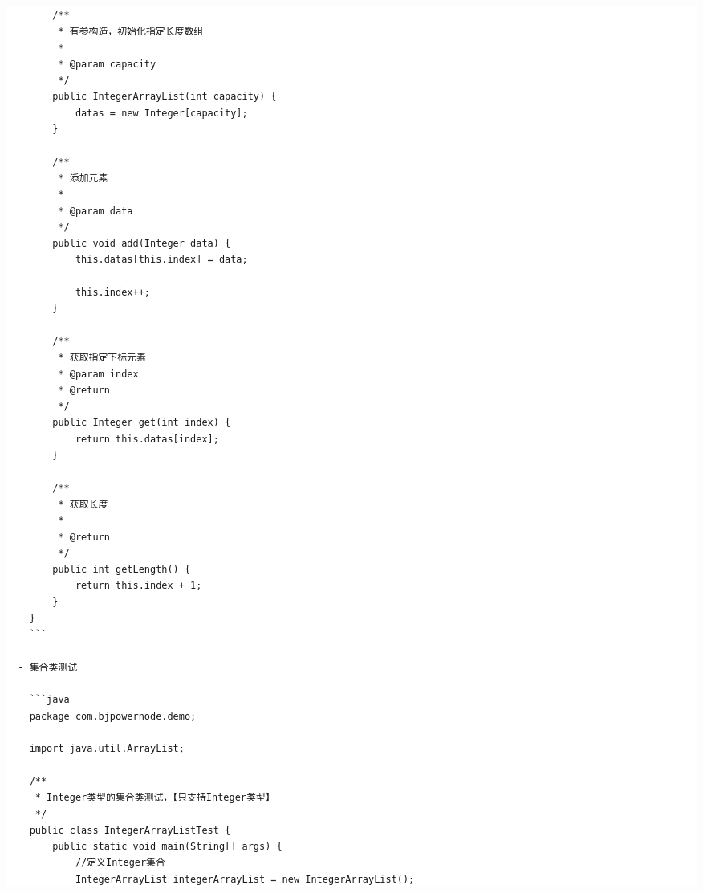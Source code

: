             /**
             * 有参构造，初始化指定长度数组
             *
             * @param capacity
             */
            public IntegerArrayList(int capacity) {
                datas = new Integer[capacity];
            }
        
            /**
             * 添加元素
             *
             * @param data
             */
            public void add(Integer data) {
                this.datas[this.index] = data;
        
                this.index++;
            }
        
            /**
             * 获取指定下标元素
             * @param index
             * @return
             */
            public Integer get(int index) {
                return this.datas[index];
            }
        
            /**
             * 获取长度
             *
             * @return
             */
            public int getLength() {
                return this.index + 1;
            }
        }
        ```

      - 集合类测试

        ```java
        package com.bjpowernode.demo;
        
        import java.util.ArrayList;
        
        /**
         * Integer类型的集合类测试，【只支持Integer类型】
         */
        public class IntegerArrayListTest {
            public static void main(String[] args) {
                //定义Integer集合
                IntegerArrayList integerArrayList = new IntegerArrayList();
        